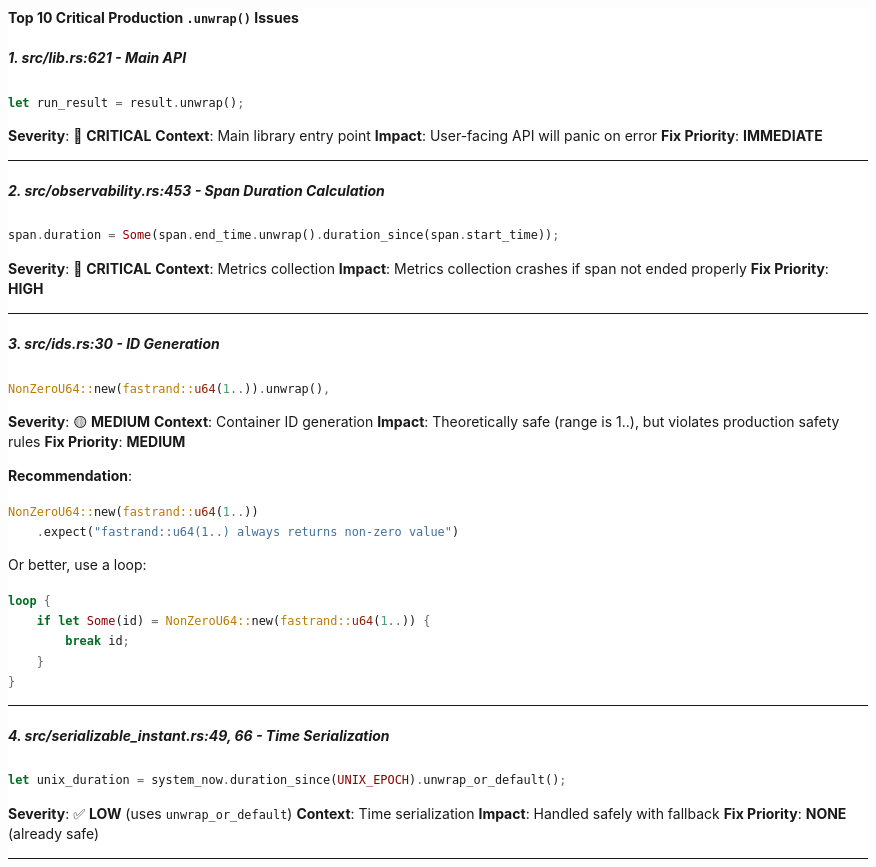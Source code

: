 #### **Top 10 Critical Production `.unwrap()` Issues**

##### **1. src/lib.rs:621 - Main API**
```rust
let run_result = result.unwrap();
```
**Severity**: 🔴 **CRITICAL**
**Context**: Main library entry point
**Impact**: User-facing API will panic on error
**Fix Priority**: **IMMEDIATE**

---

##### **2. src/observability.rs:453 - Span Duration Calculation**
```rust
span.duration = Some(span.end_time.unwrap().duration_since(span.start_time));
```
**Severity**: 🔴 **CRITICAL**
**Context**: Metrics collection
**Impact**: Metrics collection crashes if span not ended properly
**Fix Priority**: **HIGH**

---

##### **3. src/ids.rs:30 - ID Generation**
```rust
NonZeroU64::new(fastrand::u64(1..)).unwrap(),
```
**Severity**: 🟡 **MEDIUM**
**Context**: Container ID generation
**Impact**: Theoretically safe (range is 1..), but violates production safety rules
**Fix Priority**: **MEDIUM**

**Recommendation**:
```rust
NonZeroU64::new(fastrand::u64(1..))
    .expect("fastrand::u64(1..) always returns non-zero value")
```
Or better, use a loop:
```rust
loop {
    if let Some(id) = NonZeroU64::new(fastrand::u64(1..)) {
        break id;
    }
}
```

---

##### **4. src/serializable_instant.rs:49, 66 - Time Serialization**
```rust
let unix_duration = system_now.duration_since(UNIX_EPOCH).unwrap_or_default();
```
**Severity**: ✅ **LOW** (uses `unwrap_or_default`)
**Context**: Time serialization
**Impact**: Handled safely with fallback
**Fix Priority**: **NONE** (already safe)

---